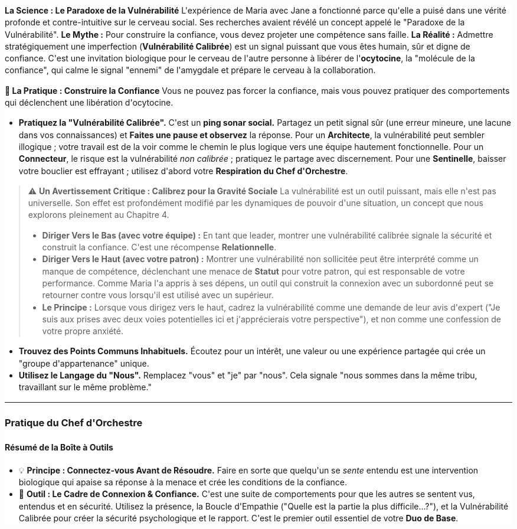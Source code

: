 **La Science : Le Paradoxe de la Vulnérabilité**
L'expérience de Maria avec Jane a fonctionné parce qu'elle a puisé dans une vérité profonde et contre-intuitive sur le cerveau social. Ses recherches avaient révélé un concept appelé le "Paradoxe de la Vulnérabilité".
**Le Mythe :** Pour construire la confiance, vous devez projeter une compétence sans faille.
**La Réalité :** Admettre stratégiquement une imperfection (**Vulnérabilité Calibrée**) est un signal puissant que vous êtes humain, sûr et digne de confiance. C'est une invitation biologique pour le cerveau de l'autre personne à libérer de l'**ocytocine**, la "molécule de la confiance", qui calme le signal "ennemi" de l'amygdale et prépare le cerveau à la collaboration.

**🔧 La Pratique : Construire la Confiance**
Vous ne pouvez pas forcer la confiance, mais vous pouvez pratiquer des comportements qui déclenchent une libération d'ocytocine.
*   **Pratiquez la "Vulnérabilité Calibrée".** C'est un **ping sonar social.** Partagez un petit signal sûr (une erreur mineure, une lacune dans vos connaissances) et **Faites une pause et observez** la réponse. Pour un **Architecte**, la vulnérabilité peut sembler illogique ; votre travail est de la voir comme le chemin le plus logique vers une équipe hautement fonctionnelle. Pour un **Connecteur**, le risque est la vulnérabilité *non calibrée* ; pratiquez le partage avec discernement. Pour une **Sentinelle**, baisser votre bouclier est effrayant ; utilisez d'abord votre **Respiration du Chef d'Orchestre**.

> ⚠️ **Un Avertissement Critique : Calibrez pour la Gravité Sociale**
> La vulnérabilité est un outil puissant, mais elle n'est pas universelle. Son effet est profondément modifié par les dynamiques de pouvoir d'une situation, un concept que nous explorons pleinement au Chapitre 4.
> *   **Diriger Vers le Bas (avec votre équipe) :** En tant que leader, montrer une vulnérabilité calibrée signale la sécurité et construit la confiance. C'est une récompense **Relationnelle**.
> *   **Diriger Vers le Haut (avec votre patron) :** Montrer une vulnérabilité non sollicitée peut être interprété comme un manque de compétence, déclenchant une menace de **Statut** pour votre patron, qui est responsable de votre performance. Comme Maria l'a appris à ses dépens, un outil qui construit la connexion avec un subordonné peut se retourner contre vous lorsqu'il est utilisé avec un supérieur.
> *   **Le Principe :** Lorsque vous dirigez vers le haut, cadrez la vulnérabilité comme une demande de leur avis d'expert ("Je suis aux prises avec deux voies potentielles ici et j'apprécierais votre perspective"), et non comme une confession de votre propre anxiété.

*   **Trouvez des Points Communs Inhabituels.** Écoutez pour un intérêt, une valeur ou une expérience partagée qui crée un "groupe d'appartenance" unique.
*   **Utilisez le Langage du "Nous".** Remplacez "vous" et "je" par "nous". Cela signale "nous sommes dans la même tribu, travaillant sur le même problème."

---
### **Pratique du Chef d'Orchestre**

#### **Résumé de la Boîte à Outils**
*   💡 **Principe : Connectez-vous Avant de Résoudre.** Faire en sorte que quelqu'un se *sente* entendu est une intervention biologique qui apaise sa réponse à la menace et crée les conditions de la confiance.
*   🔧 **Outil : Le Cadre de Connexion & Confiance.** C'est une suite de comportements pour que les autres se sentent vus, entendus et en sécurité. Utilisez la présence, la Boucle d'Empathie ("Quelle est la partie la plus difficile...?"), et la Vulnérabilité Calibrée pour créer la sécurité psychologique et le rapport. C'est le premier outil essentiel de votre **Duo de Base**.
